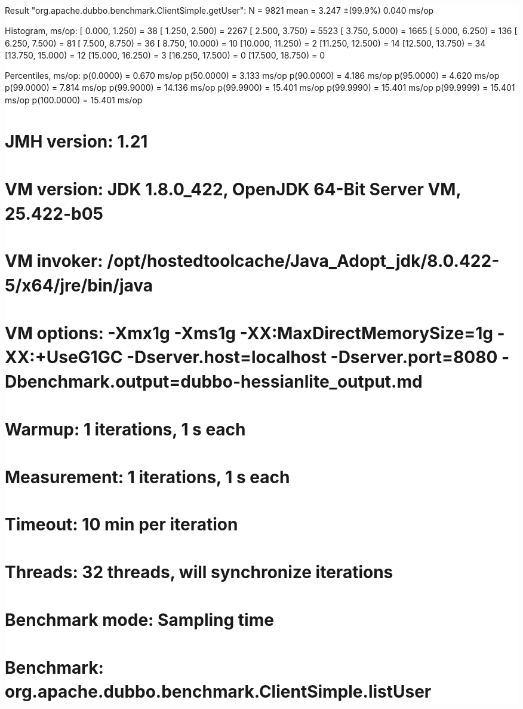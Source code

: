 Result "org.apache.dubbo.benchmark.ClientSimple.getUser":
  N = 9821
  mean =      3.247 ±(99.9%) 0.040 ms/op

  Histogram, ms/op:
    [ 0.000,  1.250) = 38 
    [ 1.250,  2.500) = 2267 
    [ 2.500,  3.750) = 5523 
    [ 3.750,  5.000) = 1665 
    [ 5.000,  6.250) = 136 
    [ 6.250,  7.500) = 81 
    [ 7.500,  8.750) = 36 
    [ 8.750, 10.000) = 10 
    [10.000, 11.250) = 2 
    [11.250, 12.500) = 14 
    [12.500, 13.750) = 34 
    [13.750, 15.000) = 12 
    [15.000, 16.250) = 3 
    [16.250, 17.500) = 0 
    [17.500, 18.750) = 0 

  Percentiles, ms/op:
      p(0.0000) =      0.670 ms/op
     p(50.0000) =      3.133 ms/op
     p(90.0000) =      4.186 ms/op
     p(95.0000) =      4.620 ms/op
     p(99.0000) =      7.814 ms/op
     p(99.9000) =     14.136 ms/op
     p(99.9900) =     15.401 ms/op
     p(99.9990) =     15.401 ms/op
     p(99.9999) =     15.401 ms/op
    p(100.0000) =     15.401 ms/op


# JMH version: 1.21
# VM version: JDK 1.8.0_422, OpenJDK 64-Bit Server VM, 25.422-b05
# VM invoker: /opt/hostedtoolcache/Java_Adopt_jdk/8.0.422-5/x64/jre/bin/java
# VM options: -Xmx1g -Xms1g -XX:MaxDirectMemorySize=1g -XX:+UseG1GC -Dserver.host=localhost -Dserver.port=8080 -Dbenchmark.output=dubbo-hessianlite_output.md
# Warmup: 1 iterations, 1 s each
# Measurement: 1 iterations, 1 s each
# Timeout: 10 min per iteration
# Threads: 32 threads, will synchronize iterations
# Benchmark mode: Sampling time
# Benchmark: org.apache.dubbo.benchmark.ClientSimple.listUser
